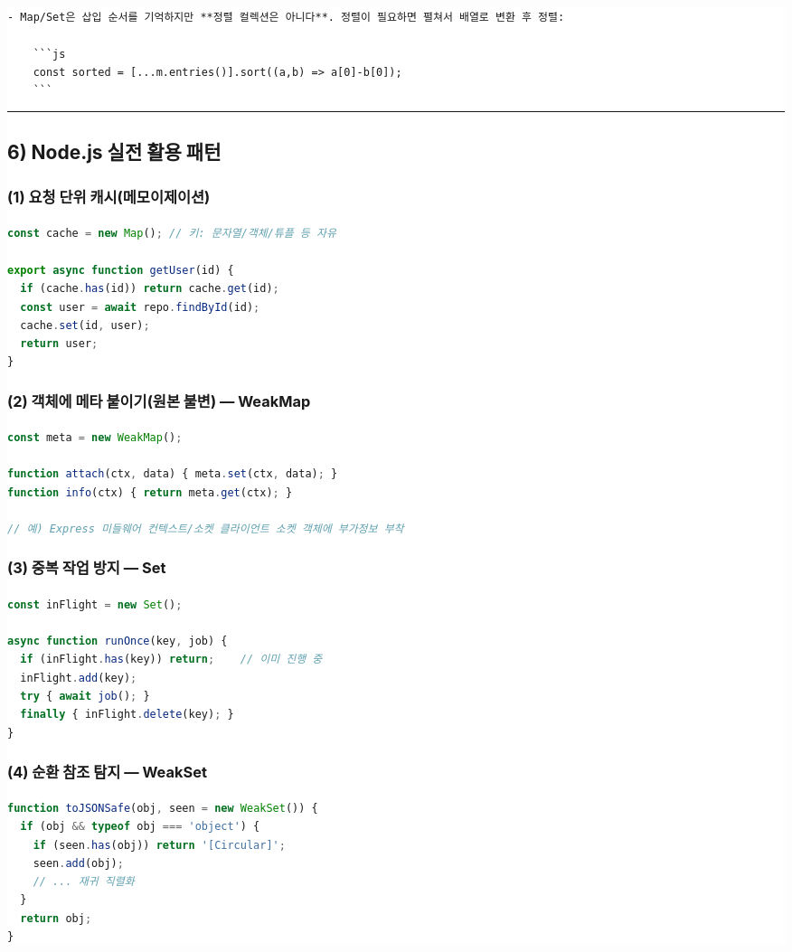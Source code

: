     - Map/Set은 삽입 순서를 기억하지만 **정렬 컬렉션은 아니다**. 정렬이 필요하면 펼쳐서 배열로 변환 후 정렬:
        
        ```js
        const sorted = [...m.entries()].sort((a,b) => a[0]-b[0]);
        ```
        

---

## 6) Node.js 실전 활용 패턴

### (1) 요청 단위 캐시(메모이제이션)

```js
const cache = new Map(); // 키: 문자열/객체/튜플 등 자유

export async function getUser(id) {
  if (cache.has(id)) return cache.get(id);
  const user = await repo.findById(id);
  cache.set(id, user);
  return user;
}
```

### (2) 객체에 메타 붙이기(원본 불변) — WeakMap

```js
const meta = new WeakMap();

function attach(ctx, data) { meta.set(ctx, data); }
function info(ctx) { return meta.get(ctx); }

// 예) Express 미들웨어 컨텍스트/소켓 클라이언트 소켓 객체에 부가정보 부착
```

### (3) 중복 작업 방지 — Set

```js
const inFlight = new Set();

async function runOnce(key, job) {
  if (inFlight.has(key)) return;    // 이미 진행 중
  inFlight.add(key);
  try { await job(); }
  finally { inFlight.delete(key); }
}
```

### (4) 순환 참조 탐지 — WeakSet

```js
function toJSONSafe(obj, seen = new WeakSet()) {
  if (obj && typeof obj === 'object') {
    if (seen.has(obj)) return '[Circular]';
    seen.add(obj);
    // ... 재귀 직렬화
  }
  return obj;
}
```
